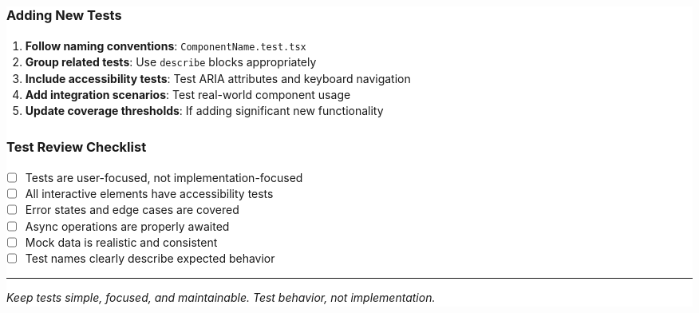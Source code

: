 ### Adding New Tests

1. **Follow naming conventions**: `ComponentName.test.tsx`
2. **Group related tests**: Use `describe` blocks appropriately
3. **Include accessibility tests**: Test ARIA attributes and keyboard navigation
4. **Add integration scenarios**: Test real-world component usage
5. **Update coverage thresholds**: If adding significant new functionality

### Test Review Checklist

- [ ] Tests are user-focused, not implementation-focused
- [ ] All interactive elements have accessibility tests
- [ ] Error states and edge cases are covered
- [ ] Async operations are properly awaited
- [ ] Mock data is realistic and consistent
- [ ] Test names clearly describe expected behavior

---

*Keep tests simple, focused, and maintainable. Test behavior, not implementation.*
